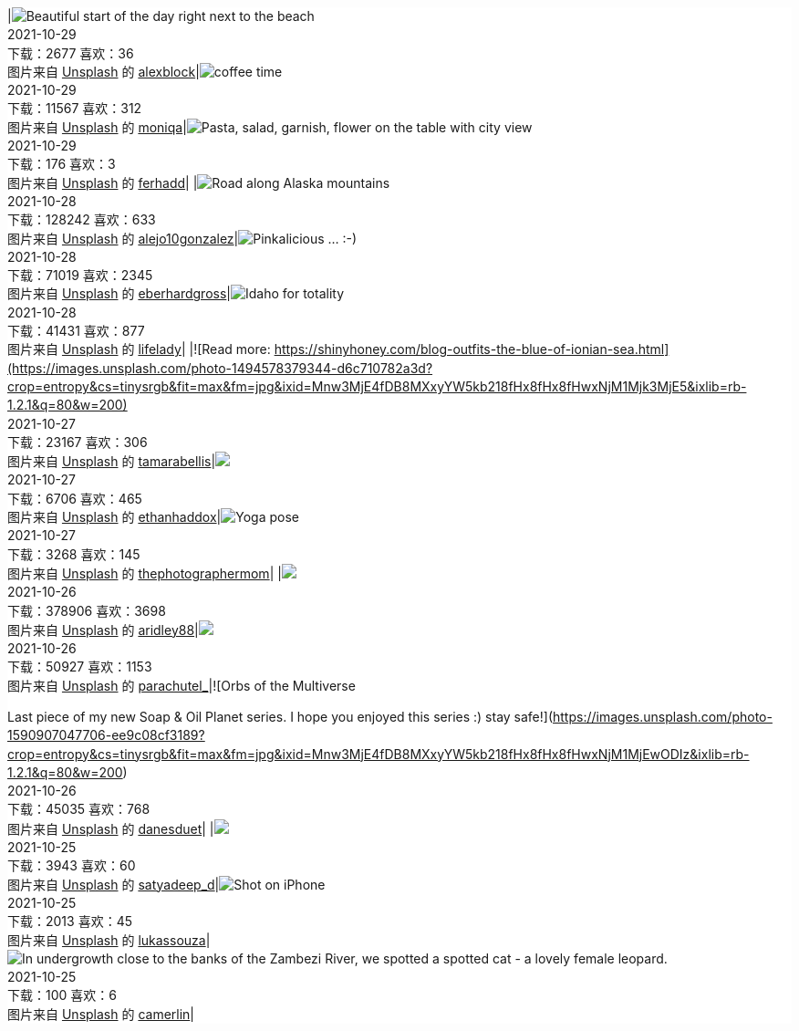 |![Beautiful start of the day right next to the beach](https://images.unsplash.com/photo-1510923289510-6f9336deefa2?crop=entropy&cs=tinysrgb&fit=max&fm=jpg&ixid=Mnw3MjE4fDB8MXxyYW5kb218fHx8fHx8fHwxNjM1NDY5OTMw&ixlib=rb-1.2.1&q=80&w=200)<br />2021-10-29<br />下载：2677 喜欢：36<br />图片来自 [Unsplash](https://unsplash.com/photos/O6PS-ts5C2A) 的 [alexblock](https://unsplash.com/@alexblock)|![coffee time](https://images.unsplash.com/photo-1502788804611-469de05dbc69?crop=entropy&cs=tinysrgb&fit=max&fm=jpg&ixid=Mnw3MjE4fDB8MXxyYW5kb218fHx8fHx8fHwxNjM1NDY5OTMw&ixlib=rb-1.2.1&q=80&w=200)<br />2021-10-29<br />下载：11567 喜欢：312<br />图片来自 [Unsplash](https://unsplash.com/photos/pmuDTXA8xys) 的 [moniqa](https://unsplash.com/@moniqa)|![Pasta, salad, garnish, flower on the table with city view](https://images.unsplash.com/photo-1625937343774-264e25891331?crop=entropy&cs=tinysrgb&fit=max&fm=jpg&ixid=Mnw3MjE4fDB8MXxyYW5kb218fHx8fHx8fHwxNjM1NDY5OTMw&ixlib=rb-1.2.1&q=80&w=200)<br />2021-10-29<br />下载：176 喜欢：3<br />图片来自 [Unsplash](https://unsplash.com/photos/54dvxsQeQIM) 的 [ferhadd](https://unsplash.com/@ferhadd)|
|![Road along Alaska mountains](https://images.unsplash.com/photo-1430965914765-930206c18c13?crop=entropy&cs=tinysrgb&fit=max&fm=jpg&ixid=Mnw3MjE4fDB8MXxyYW5kb218fHx8fHx8fHwxNjM1MzgzNjM2&ixlib=rb-1.2.1&q=80&w=200)<br />2021-10-28<br />下载：128242 喜欢：633<br />图片来自 [Unsplash](https://unsplash.com/photos/h9p1VCgUSgM) 的 [alejo10gonzalez](https://unsplash.com/@alejo10gonzalez)|![Pinkalicious … :-)](https://images.unsplash.com/photo-1551376347-075b0121a65b?crop=entropy&cs=tinysrgb&fit=max&fm=jpg&ixid=Mnw3MjE4fDB8MXxyYW5kb218fHx8fHx8fHwxNjM1MzgzNjM2&ixlib=rb-1.2.1&q=80&w=200)<br />2021-10-28<br />下载：71019 喜欢：2345<br />图片来自 [Unsplash](https://unsplash.com/photos/XAxEp-NKBiQ) 的 [eberhardgross](https://unsplash.com/@eberhardgross)|![Idaho for totality](https://images.unsplash.com/photo-1504238624541-bca0f332da07?crop=entropy&cs=tinysrgb&fit=max&fm=jpg&ixid=Mnw3MjE4fDB8MXxyYW5kb218fHx8fHx8fHwxNjM1MzgzNjM2&ixlib=rb-1.2.1&q=80&w=200)<br />2021-10-28<br />下载：41431 喜欢：877<br />图片来自 [Unsplash](https://unsplash.com/photos/rdtkE1fHi6c) 的 [lifelady](https://unsplash.com/@lifelady)|
|![Read more: https://shinyhoney.com/blog-outfits-the-blue-of-ionian-sea.html](https://images.unsplash.com/photo-1494578379344-d6c710782a3d?crop=entropy&cs=tinysrgb&fit=max&fm=jpg&ixid=Mnw3MjE4fDB8MXxyYW5kb218fHx8fHx8fHwxNjM1Mjk3MjE5&ixlib=rb-1.2.1&q=80&w=200)<br />2021-10-27<br />下载：23167 喜欢：306<br />图片来自 [Unsplash](https://unsplash.com/photos/mNZ-GvOQUUY) 的 [tamarabellis](https://unsplash.com/@tamarabellis)|![](https://images.unsplash.com/photo-1531356495-75ccc754cb64?crop=entropy&cs=tinysrgb&fit=max&fm=jpg&ixid=Mnw3MjE4fDB8MXxyYW5kb218fHx8fHx8fHwxNjM1Mjk3MjE5&ixlib=rb-1.2.1&q=80&w=200)<br />2021-10-27<br />下载：6706 喜欢：465<br />图片来自 [Unsplash](https://unsplash.com/photos/jvUZkoh4Hhw) 的 [ethanhaddox](https://unsplash.com/@ethanhaddox)|![Yoga pose ](https://images.unsplash.com/photo-1611800065476-b295f882c8ea?crop=entropy&cs=tinysrgb&fit=max&fm=jpg&ixid=Mnw3MjE4fDB8MXxyYW5kb218fHx8fHx8fHwxNjM1Mjk3MjE5&ixlib=rb-1.2.1&q=80&w=200)<br />2021-10-27<br />下载：3268 喜欢：145<br />图片来自 [Unsplash](https://unsplash.com/photos/W9PWT_FzGiU) 的 [thephotographermom](https://unsplash.com/@thephotographermom)|
|![](https://images.unsplash.com/photo-1451337516015-6b6e9a44a8a3?crop=entropy&cs=tinysrgb&fit=max&fm=jpg&ixid=Mnw3MjE4fDB8MXxyYW5kb218fHx8fHx8fHwxNjM1MjEwODIz&ixlib=rb-1.2.1&q=80&w=200)<br />2021-10-26<br />下载：378906 喜欢：3698<br />图片来自 [Unsplash](https://unsplash.com/photos/Kt5hRENuotI) 的 [aridley88](https://unsplash.com/@aridley88)|![](https://images.unsplash.com/photo-1560310948-c87704426162?crop=entropy&cs=tinysrgb&fit=max&fm=jpg&ixid=Mnw3MjE4fDB8MXxyYW5kb218fHx8fHx8fHwxNjM1MjEwODIz&ixlib=rb-1.2.1&q=80&w=200)<br />2021-10-26<br />下载：50927 喜欢：1153<br />图片来自 [Unsplash](https://unsplash.com/photos/KC5x7jyd33U) 的 [parachutel_](https://unsplash.com/@parachutel_)|![Orbs of the Multiverse

Last piece of my new Soap & Oil Planet series. I hope you enjoyed this series :) stay safe!](https://images.unsplash.com/photo-1590907047706-ee9c08cf3189?crop=entropy&cs=tinysrgb&fit=max&fm=jpg&ixid=Mnw3MjE4fDB8MXxyYW5kb218fHx8fHx8fHwxNjM1MjEwODIz&ixlib=rb-1.2.1&q=80&w=200)<br />2021-10-26<br />下载：45035 喜欢：768<br />图片来自 [Unsplash](https://unsplash.com/photos/dFA5XycbhoQ) 的 [danesduet](https://unsplash.com/@danesduet)|
|![](https://images.unsplash.com/photo-1559629304-47a70c8c042e?crop=entropy&cs=tinysrgb&fit=max&fm=jpg&ixid=Mnw3MjE4fDB8MXxyYW5kb218fHx8fHx8fHwxNjM1MTI0NzEx&ixlib=rb-1.2.1&q=80&w=200)<br />2021-10-25<br />下载：3943 喜欢：60<br />图片来自 [Unsplash](https://unsplash.com/photos/xttQG4YyJ6I) 的 [satyadeep_d](https://unsplash.com/@satyadeep_d)|![Shot on iPhone ](https://images.unsplash.com/photo-1619038779484-a27362fb82cd?crop=entropy&cs=tinysrgb&fit=max&fm=jpg&ixid=Mnw3MjE4fDB8MXxyYW5kb218fHx8fHx8fHwxNjM1MTI0NzEx&ixlib=rb-1.2.1&q=80&w=200)<br />2021-10-25<br />下载：2013 喜欢：45<br />图片来自 [Unsplash](https://unsplash.com/photos/vjFC9OjrOtA) 的 [lukassouza](https://unsplash.com/@lukassouza)|![In undergrowth close to the banks of the Zambezi River, we spotted a spotted cat - a lovely female leopard.](https://images.unsplash.com/photo-1629325700005-4192a5fe7196?crop=entropy&cs=tinysrgb&fit=max&fm=jpg&ixid=Mnw3MjE4fDB8MXxyYW5kb218fHx8fHx8fHwxNjM1MTI0NzEx&ixlib=rb-1.2.1&q=80&w=200)<br />2021-10-25<br />下载：100 喜欢：6<br />图片来自 [Unsplash](https://unsplash.com/photos/l20Mddl4gHY) 的 [camerlin](https://unsplash.com/@camerlin)|